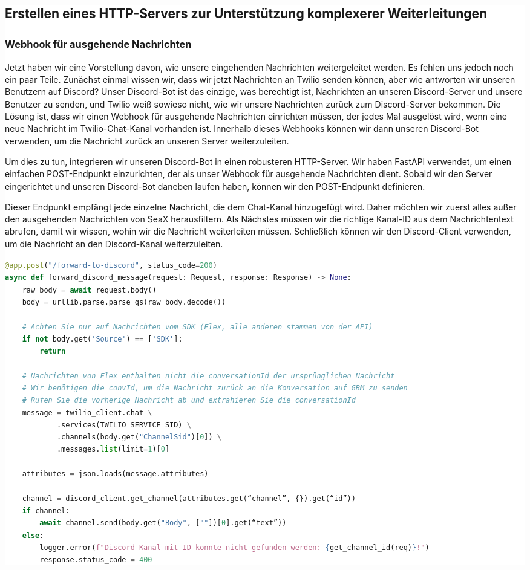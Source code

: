 ## Erstellen eines HTTP-Servers zur Unterstützung komplexerer Weiterleitungen

### Webhook für ausgehende Nachrichten
Jetzt haben wir eine Vorstellung davon, wie unsere eingehenden Nachrichten weitergeleitet werden. Es fehlen uns jedoch noch ein paar Teile. Zunächst einmal wissen wir, dass wir jetzt Nachrichten an Twilio senden können, aber wie antworten wir unseren Benutzern auf Discord? Unser Discord-Bot ist das einzige, was berechtigt ist, Nachrichten an unseren Discord-Server und unsere Benutzer zu senden, und Twilio weiß sowieso nicht, wie wir unsere Nachrichten zurück zum Discord-Server bekommen. Die Lösung ist, dass wir einen Webhook für ausgehende Nachrichten einrichten müssen, der jedes Mal ausgelöst wird, wenn eine neue Nachricht im Twilio-Chat-Kanal vorhanden ist. Innerhalb dieses Webhooks können wir dann unseren Discord-Bot verwenden, um die Nachricht zurück an unseren Server weiterzuleiten.

Um dies zu tun, integrieren wir unseren Discord-Bot in einen robusteren HTTP-Server. Wir haben [FastAPI](https://fastapi.tiangolo.com/) verwendet, um einen einfachen POST-Endpunkt einzurichten, der als unser Webhook für ausgehende Nachrichten dient. Sobald wir den Server eingerichtet und unseren Discord-Bot daneben laufen haben, können wir den POST-Endpunkt definieren.

Dieser Endpunkt empfängt jede einzelne Nachricht, die dem Chat-Kanal hinzugefügt wird. Daher möchten wir zuerst alles außer den ausgehenden Nachrichten von SeaX herausfiltern. Als Nächstes müssen wir die richtige Kanal-ID aus dem Nachrichtentext abrufen, damit wir wissen, wohin wir die Nachricht weiterleiten müssen. Schließlich können wir den Discord-Client verwenden, um die Nachricht an den Discord-Kanal weiterzuleiten.

```python
@app.post("/forward-to-discord", status_code=200)
async def forward_discord_message(request: Request, response: Response) -> None:
    raw_body = await request.body()
    body = urllib.parse.parse_qs(raw_body.decode())

    # Achten Sie nur auf Nachrichten vom SDK (Flex, alle anderen stammen von der API)
    if not body.get('Source') == ['SDK']:
        return

    # Nachrichten von Flex enthalten nicht die conversationId der ursprünglichen Nachricht
    # Wir benötigen die convId, um die Nachricht zurück an die Konversation auf GBM zu senden
    # Rufen Sie die vorherige Nachricht ab und extrahieren Sie die conversationId
    message = twilio_client.chat \
            .services(TWILIO_SERVICE_SID) \
            .channels(body.get("ChannelSid")[0]) \
            .messages.list(limit=1)[0]

    attributes = json.loads(message.attributes)

    channel = discord_client.get_channel(attributes.get(“channel”, {}).get(“id”))
    if channel:
        await channel.send(body.get("Body", [""])[0].get(“text”))
    else:
        logger.error(f"Discord-Kanal mit ID konnte nicht gefunden werden: {get_channel_id(req)}!")
        response.status_code = 400
```

